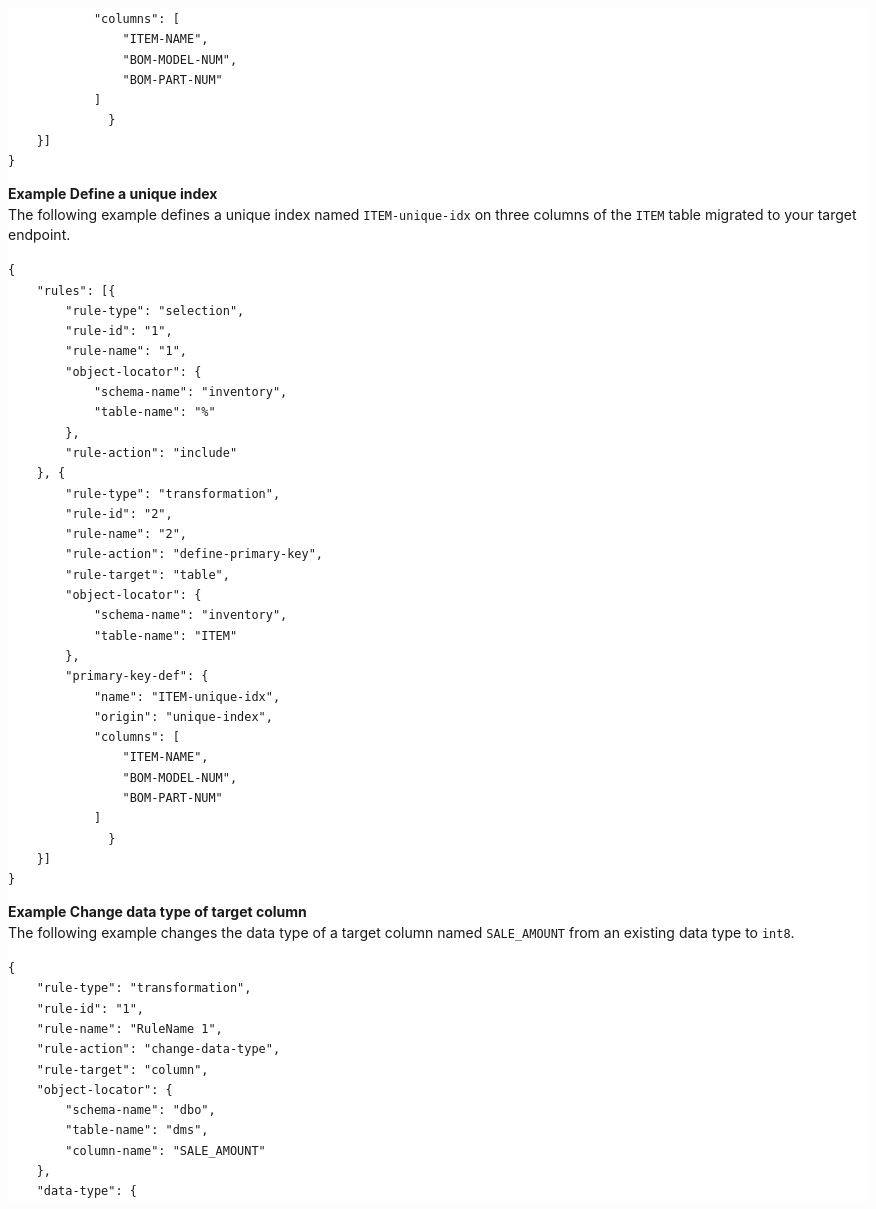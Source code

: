 ```
			"columns": [
				"ITEM-NAME",
				"BOM-MODEL-NUM",
				"BOM-PART-NUM"
			]
              }
	}]
}
```

**Example Define a unique index**  
The following example defines a unique index named `ITEM-unique-idx` on three columns of the `ITEM` table migrated to your target endpoint\.  

```
{
	"rules": [{
		"rule-type": "selection",
		"rule-id": "1",
		"rule-name": "1",
		"object-locator": {
			"schema-name": "inventory",
			"table-name": "%"
		},
		"rule-action": "include"
	}, {
		"rule-type": "transformation",
		"rule-id": "2",
		"rule-name": "2",
		"rule-action": "define-primary-key",
		"rule-target": "table",
		"object-locator": {
			"schema-name": "inventory",
			"table-name": "ITEM"
		},
		"primary-key-def": {
			"name": "ITEM-unique-idx",
			"origin": "unique-index",
			"columns": [
				"ITEM-NAME",
				"BOM-MODEL-NUM",
				"BOM-PART-NUM"
			]
              }
	}]
}
```

**Example Change data type of target column**  
The following example changes the data type of a target column named `SALE_AMOUNT` from an existing data type to `int8`\.  

```
{
    "rule-type": "transformation",
    "rule-id": "1",
    "rule-name": "RuleName 1",
    "rule-action": "change-data-type",
    "rule-target": "column",
    "object-locator": {
        "schema-name": "dbo",
        "table-name": "dms",
        "column-name": "SALE_AMOUNT"
    },
    "data-type": {
```